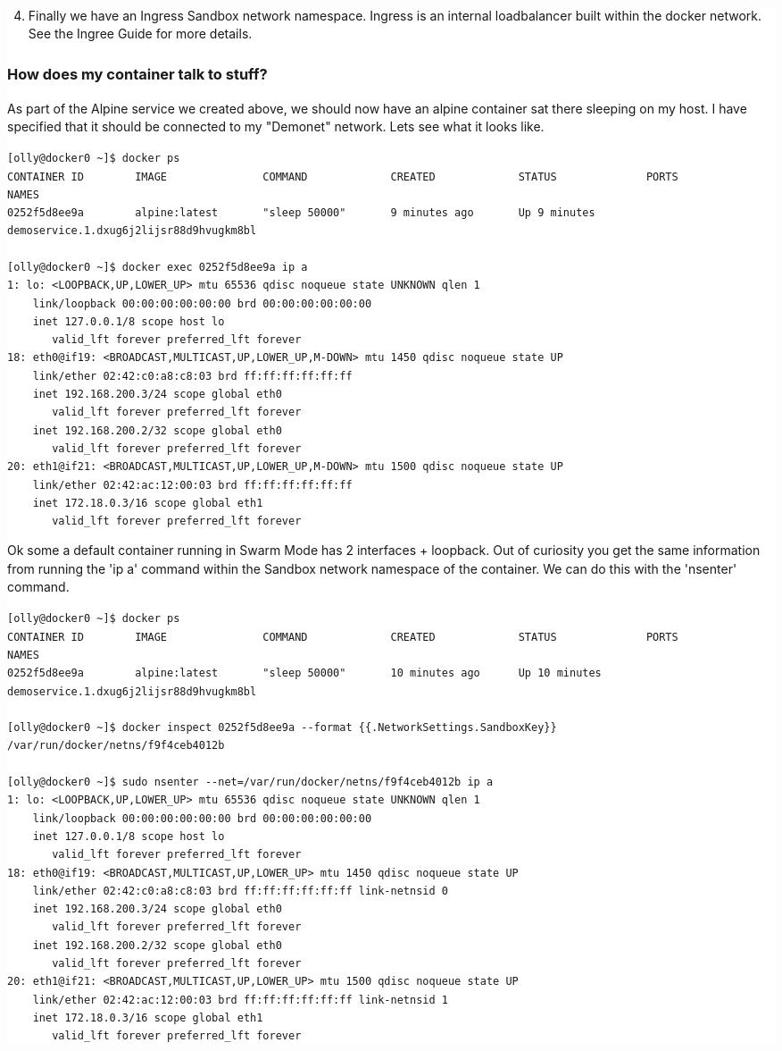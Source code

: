 4. Finally we have an Ingress Sandbox network namespace. Ingress is an internal loadbalancer built within the docker network. See the Ingree Guide for more details. 

### How does my container talk to stuff?

As part of the Alpine service we created above, we should now have an alpine container sat there sleeping on my host. I have specified that it should be connected to my "Demonet" network. Lets see what it looks like.

```
[olly@docker0 ~]$ docker ps
CONTAINER ID        IMAGE               COMMAND             CREATED             STATUS              PORTS               NAMES
0252f5d8ee9a        alpine:latest       "sleep 50000"       9 minutes ago       Up 9 minutes                            demoservice.1.dxug6j2lijsr88d9hvugkm8bl

[olly@docker0 ~]$ docker exec 0252f5d8ee9a ip a
1: lo: <LOOPBACK,UP,LOWER_UP> mtu 65536 qdisc noqueue state UNKNOWN qlen 1
    link/loopback 00:00:00:00:00:00 brd 00:00:00:00:00:00
    inet 127.0.0.1/8 scope host lo
       valid_lft forever preferred_lft forever
18: eth0@if19: <BROADCAST,MULTICAST,UP,LOWER_UP,M-DOWN> mtu 1450 qdisc noqueue state UP 
    link/ether 02:42:c0:a8:c8:03 brd ff:ff:ff:ff:ff:ff
    inet 192.168.200.3/24 scope global eth0
       valid_lft forever preferred_lft forever
    inet 192.168.200.2/32 scope global eth0
       valid_lft forever preferred_lft forever
20: eth1@if21: <BROADCAST,MULTICAST,UP,LOWER_UP,M-DOWN> mtu 1500 qdisc noqueue state UP 
    link/ether 02:42:ac:12:00:03 brd ff:ff:ff:ff:ff:ff
    inet 172.18.0.3/16 scope global eth1
       valid_lft forever preferred_lft forever
```

Ok some a default container running in Swarm Mode has 2 interfaces + loopback. Out of curiosity you get the same information from running the 'ip a' command within the Sandbox network namespace of the container. We can do this with the 'nsenter' command. 


```
[olly@docker0 ~]$ docker ps
CONTAINER ID        IMAGE               COMMAND             CREATED             STATUS              PORTS               NAMES
0252f5d8ee9a        alpine:latest       "sleep 50000"       10 minutes ago      Up 10 minutes                           demoservice.1.dxug6j2lijsr88d9hvugkm8bl

[olly@docker0 ~]$ docker inspect 0252f5d8ee9a --format {{.NetworkSettings.SandboxKey}}
/var/run/docker/netns/f9f4ceb4012b

[olly@docker0 ~]$ sudo nsenter --net=/var/run/docker/netns/f9f4ceb4012b ip a
1: lo: <LOOPBACK,UP,LOWER_UP> mtu 65536 qdisc noqueue state UNKNOWN qlen 1
    link/loopback 00:00:00:00:00:00 brd 00:00:00:00:00:00
    inet 127.0.0.1/8 scope host lo
       valid_lft forever preferred_lft forever
18: eth0@if19: <BROADCAST,MULTICAST,UP,LOWER_UP> mtu 1450 qdisc noqueue state UP 
    link/ether 02:42:c0:a8:c8:03 brd ff:ff:ff:ff:ff:ff link-netnsid 0
    inet 192.168.200.3/24 scope global eth0
       valid_lft forever preferred_lft forever
    inet 192.168.200.2/32 scope global eth0
       valid_lft forever preferred_lft forever
20: eth1@if21: <BROADCAST,MULTICAST,UP,LOWER_UP> mtu 1500 qdisc noqueue state UP 
    link/ether 02:42:ac:12:00:03 brd ff:ff:ff:ff:ff:ff link-netnsid 1
    inet 172.18.0.3/16 scope global eth1
       valid_lft forever preferred_lft forever
```

